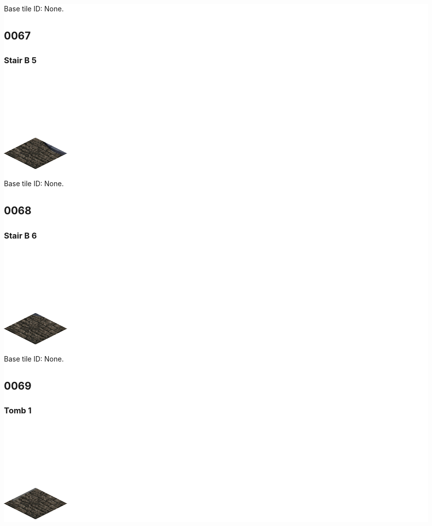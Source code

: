 Base tile ID: None.

## 0067

### Stair B 5

![Tile ID 0067](0067.png)

Base tile ID: None.

## 0068

### Stair B 6

![Tile ID 0068](0068.png)

Base tile ID: None.

## 0069

### Tomb 1

![Tile ID 0069](0069.png)
